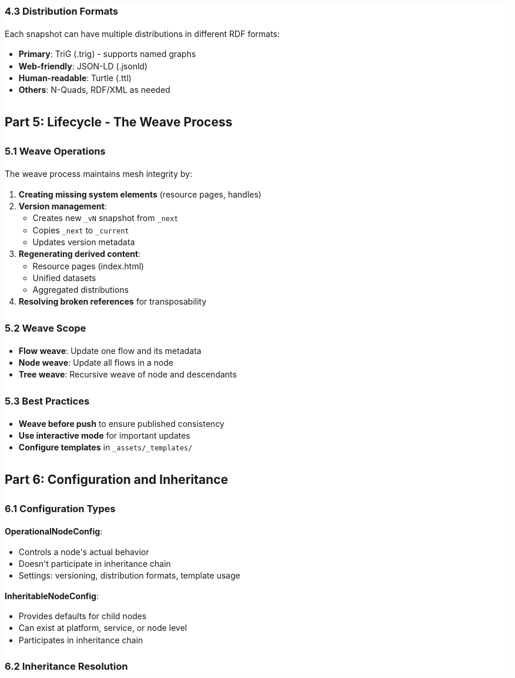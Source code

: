 ### 4.3 Distribution Formats

Each snapshot can have multiple distributions in different RDF formats:
- **Primary**: TriG (.trig) - supports named graphs
- **Web-friendly**: JSON-LD (.jsonld) 
- **Human-readable**: Turtle (.ttl)
- **Others**: N-Quads, RDF/XML as needed

## Part 5: Lifecycle - The Weave Process

### 5.1 Weave Operations

The weave process maintains mesh integrity by:
1. **Creating missing system elements** (resource pages, handles)
2. **Version management**:
   - Creates new `_vN` snapshot from `_next`
   - Copies `_next` to `_current`
   - Updates version metadata
3. **Regenerating derived content**:
   - Resource pages (index.html)
   - Unified datasets
   - Aggregated distributions
4. **Resolving broken references** for transposability

### 5.2 Weave Scope

- **Flow weave**: Update one flow and its metadata
- **Node weave**: Update all flows in a node
- **Tree weave**: Recursive weave of node and descendants

### 5.3 Best Practices

- **Weave before push** to ensure published consistency
- **Use interactive mode** for important updates
- **Configure templates** in `_assets/_templates/`

## Part 6: Configuration and Inheritance

### 6.1 Configuration Types

**OperationalNodeConfig**: 
- Controls a node's actual behavior
- Doesn't participate in inheritance chain
- Settings: versioning, distribution formats, template usage

**InheritableNodeConfig**:
- Provides defaults for child nodes
- Can exist at platform, service, or node level
- Participates in inheritance chain

### 6.2 Inheritance Resolution
